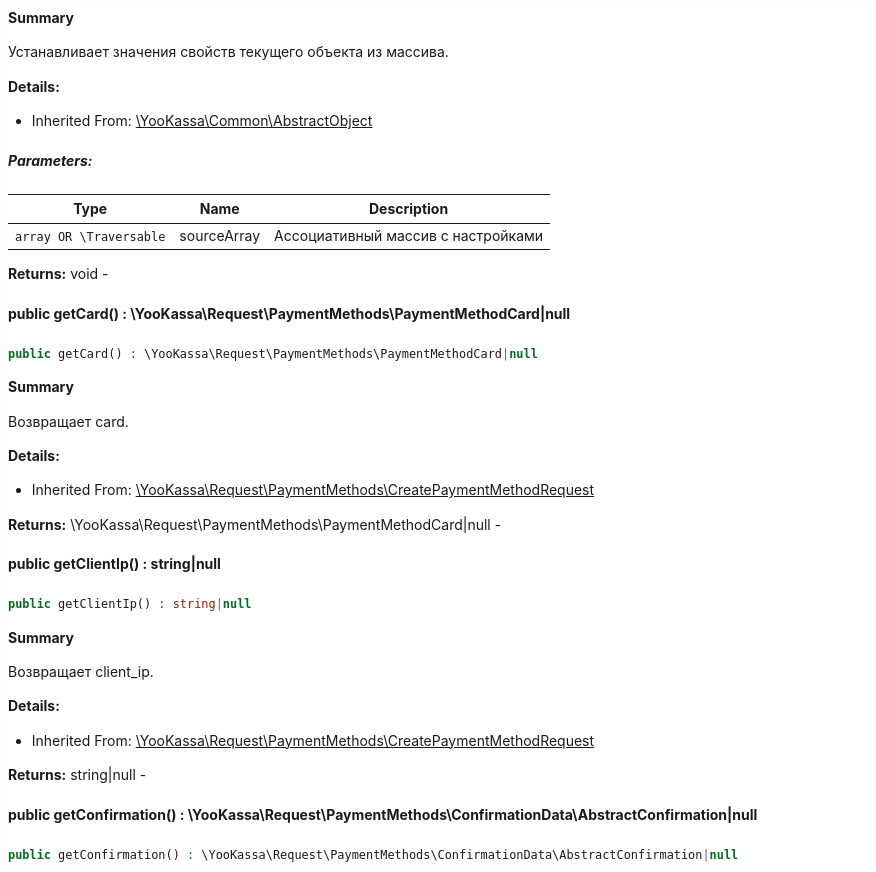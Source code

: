 **Summary**

Устанавливает значения свойств текущего объекта из массива.

**Details:**
* Inherited From: [\YooKassa\Common\AbstractObject](../classes/YooKassa-Common-AbstractObject.md)

##### Parameters:
| Type | Name | Description |
| ---- | ---- | ----------- |
| <code lang="php">array OR \Traversable</code> | sourceArray  | Ассоциативный массив с настройками |

**Returns:** void - 


<a name="method_getCard" class="anchor"></a>
#### public getCard() : \YooKassa\Request\PaymentMethods\PaymentMethodCard|null

```php
public getCard() : \YooKassa\Request\PaymentMethods\PaymentMethodCard|null
```

**Summary**

Возвращает card.

**Details:**
* Inherited From: [\YooKassa\Request\PaymentMethods\CreatePaymentMethodRequest](../classes/YooKassa-Request-PaymentMethods-CreatePaymentMethodRequest.md)

**Returns:** \YooKassa\Request\PaymentMethods\PaymentMethodCard|null - 


<a name="method_getClientIp" class="anchor"></a>
#### public getClientIp() : string|null

```php
public getClientIp() : string|null
```

**Summary**

Возвращает client_ip.

**Details:**
* Inherited From: [\YooKassa\Request\PaymentMethods\CreatePaymentMethodRequest](../classes/YooKassa-Request-PaymentMethods-CreatePaymentMethodRequest.md)

**Returns:** string|null - 


<a name="method_getConfirmation" class="anchor"></a>
#### public getConfirmation() : \YooKassa\Request\PaymentMethods\ConfirmationData\AbstractConfirmation|null

```php
public getConfirmation() : \YooKassa\Request\PaymentMethods\ConfirmationData\AbstractConfirmation|null
```
